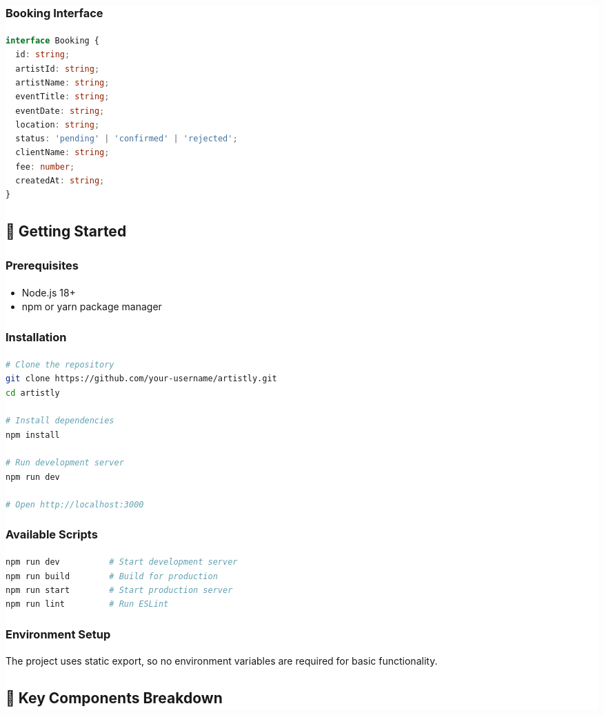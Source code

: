 ### **Booking Interface**
```typescript
interface Booking {
  id: string;
  artistId: string;
  artistName: string;
  eventTitle: string;
  eventDate: string;
  location: string;
  status: 'pending' | 'confirmed' | 'rejected';
  clientName: string;
  fee: number;
  createdAt: string;
}
```

## 🚀 Getting Started

### **Prerequisites**
- Node.js 18+ 
- npm or yarn package manager

### **Installation**
```bash
# Clone the repository
git clone https://github.com/your-username/artistly.git
cd artistly

# Install dependencies
npm install

# Run development server
npm run dev

# Open http://localhost:3000
```

### **Available Scripts**
```bash
npm run dev          # Start development server
npm run build        # Build for production
npm run start        # Start production server
npm run lint         # Run ESLint
```

### **Environment Setup**
The project uses static export, so no environment variables are required for basic functionality.

## 🎯 Key Components Breakdown
